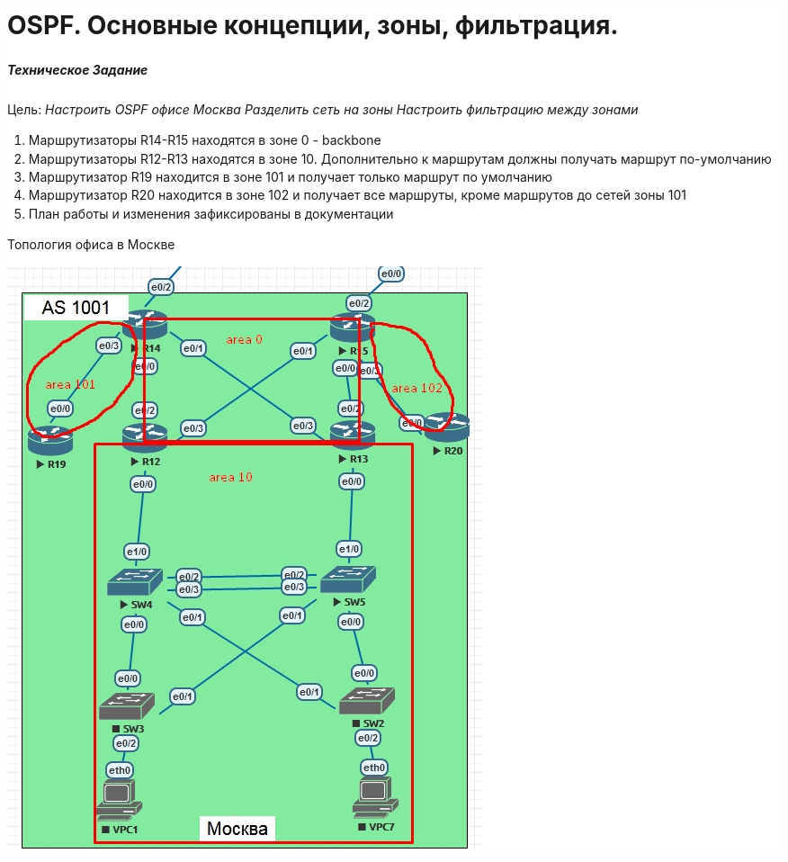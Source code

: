 #  OSPF. Основные концепции, зоны, фильтрация.



##### Техническое Задание

Цель: *Настроить OSPF офисе Москва*
*Разделить сеть на зоны*
*Настроить фильтрацию между зонами*



1. Маршрутизаторы R14-R15 находятся в зоне 0 - backbone
2. Маршрутизаторы R12-R13 находятся в зоне 10. Дополнительно к маршрутам должны получать маршрут по-умолчанию
3.  Маршрутизатор R19 находится в зоне 101 и получает только маршрут по умолчанию
4.  Маршрутизатор R20 находится в зоне 102 и получает все маршруты, кроме маршрутов до сетей зоны 101
5. План работы и изменения зафиксированы в документации 



Топология офиса в Москве

![тут скриншот 1](https://github.com/degreekeeper/otus-network/blob/master/less_07_OSPF_Multi/new/screenshots/Screenshot_1.jpg)

